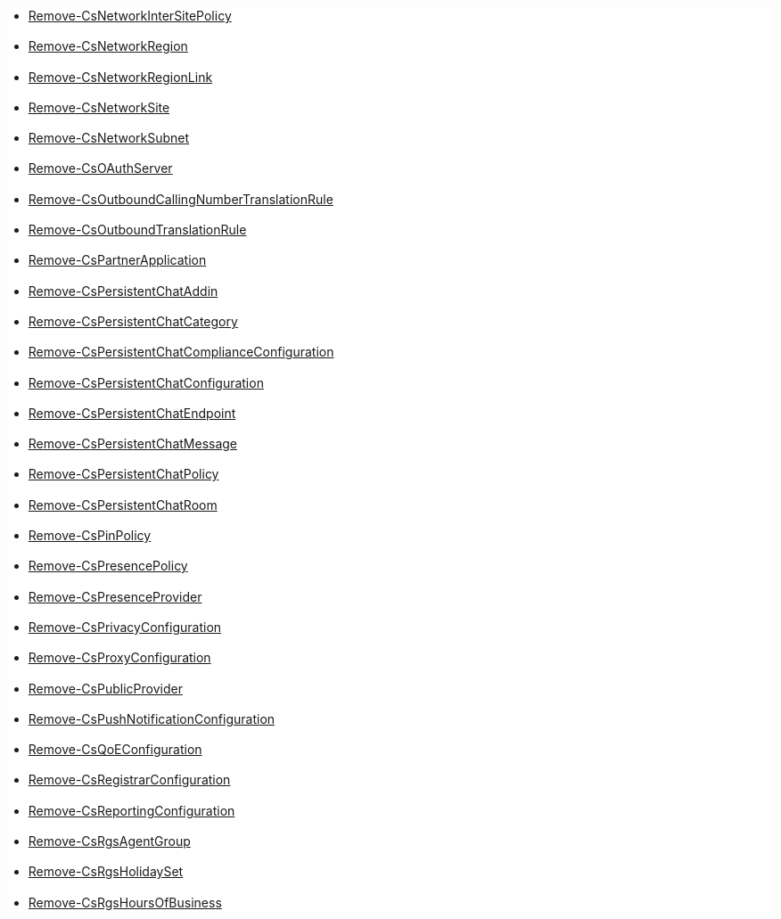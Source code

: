   - [Remove-CsNetworkInterSitePolicy](https://technet.microsoft.com/en-us/library/Gg398963(v=OCS.15))

  - [Remove-CsNetworkRegion](https://technet.microsoft.com/en-us/library/Gg398466(v=OCS.15))

  - [Remove-CsNetworkRegionLink](https://technet.microsoft.com/en-us/library/Gg413012(v=OCS.15))

  - [Remove-CsNetworkSite](https://technet.microsoft.com/en-us/library/Gg398135(v=OCS.15))

  - [Remove-CsNetworkSubnet](https://technet.microsoft.com/en-us/library/Gg425726(v=OCS.15))

  - [Remove-CsOAuthServer](https://technet.microsoft.com/en-us/library/JJ205408(v=OCS.15))

  - [Remove-CsOutboundCallingNumberTranslationRule](https://technet.microsoft.com/en-us/library/JJ204836(v=OCS.15))

  - [Remove-CsOutboundTranslationRule](https://technet.microsoft.com/en-us/library/Gg398556(v=OCS.15))

  - [Remove-CsPartnerApplication](https://technet.microsoft.com/en-us/library/JJ204820(v=OCS.15))

  - [Remove-CsPersistentChatAddin](https://technet.microsoft.com/en-us/library/JJ205350(v=OCS.15))

  - [Remove-CsPersistentChatCategory](https://technet.microsoft.com/en-us/library/JJ204660(v=OCS.15))

  - [Remove-CsPersistentChatComplianceConfiguration](https://technet.microsoft.com/en-us/library/JJ204767(v=OCS.15))

  - [Remove-CsPersistentChatConfiguration](https://technet.microsoft.com/en-us/library/JJ204927(v=OCS.15))

  - [Remove-CsPersistentChatEndpoint](https://technet.microsoft.com/en-us/library/JJ204626(v=OCS.15))

  - [Remove-CsPersistentChatMessage](https://technet.microsoft.com/en-us/library/JJ204668(v=OCS.15))

  - [Remove-CsPersistentChatPolicy](https://technet.microsoft.com/en-us/library/JJ205301(v=OCS.15))

  - [Remove-CsPersistentChatRoom](https://technet.microsoft.com/en-us/library/JJ204639(v=OCS.15))

  - [Remove-CsPinPolicy](https://technet.microsoft.com/en-us/library/Gg398431(v=OCS.15))

  - [Remove-CsPresencePolicy](https://technet.microsoft.com/en-us/library/Gg399070(v=OCS.15))

  - [Remove-CsPresenceProvider](https://technet.microsoft.com/en-us/library/JJ205036(v=OCS.15))

  - [Remove-CsPrivacyConfiguration](https://technet.microsoft.com/en-us/library/Gg425821(v=OCS.15))

  - [Remove-CsProxyConfiguration](https://technet.microsoft.com/en-us/library/Gg398553(v=OCS.15))

  - [Remove-CsPublicProvider](https://technet.microsoft.com/en-us/library/Gg412906(v=OCS.15))

  - [Remove-CsPushNotificationConfiguration](https://technet.microsoft.com/en-us/library/Hh690028(v=OCS.15))

  - [Remove-CsQoEConfiguration](https://technet.microsoft.com/en-us/library/Gg425879(v=OCS.15))

  - [Remove-CsRegistrarConfiguration](https://technet.microsoft.com/en-us/library/Gg398482(v=OCS.15))

  - [Remove-CsReportingConfiguration](https://technet.microsoft.com/en-us/library/JJ204711(v=OCS.15))

  - [Remove-CsRgsAgentGroup](https://technet.microsoft.com/en-us/library/Gg398969(v=OCS.15))

  - [Remove-CsRgsHolidaySet](https://technet.microsoft.com/en-us/library/Gg398521(v=OCS.15))

  - [Remove-CsRgsHoursOfBusiness](https://technet.microsoft.com/en-us/library/Gg398568(v=OCS.15))
